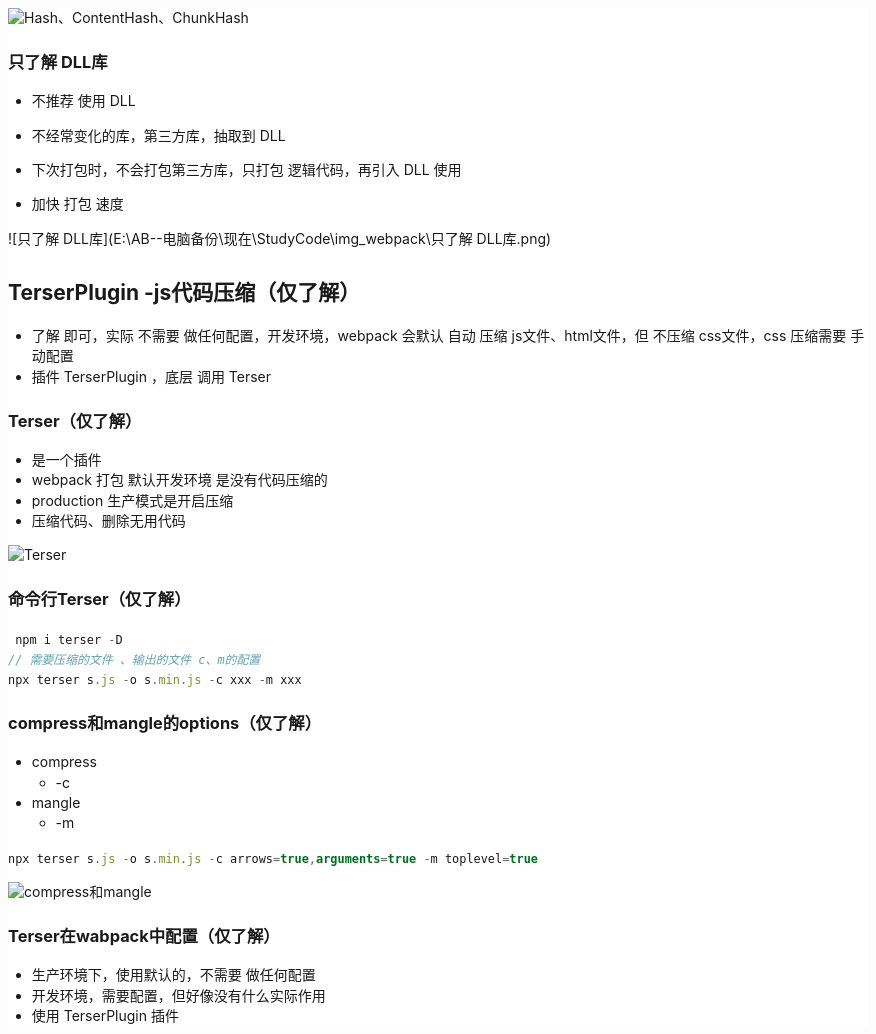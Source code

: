 ![Hash、ContentHash、ChunkHash](E:\AB--电脑备份\现在\StudyCode\img_webpack\Hash、ContentHash、ChunkHash.png)

### 只了解 DLL库

- 不推荐 使用 DLL

- 不经常变化的库，第三方库，抽取到 DLL
- 下次打包时，不会打包第三方库，只打包 逻辑代码，再引入 DLL 使用
- 加快 打包 速度

![只了解 DLL库](E:\AB--电脑备份\现在\StudyCode\img_webpack\只了解 DLL库.png)

## TerserPlugin -js代码压缩（仅了解）

- 了解 即可，实际 不需要 做任何配置，开发环境，webpack 会默认 自动 压缩 js文件、html文件，但 不压缩 css文件，css 压缩需要 手动配置
- 插件 TerserPlugin ，底层 调用 Terser

### Terser（仅了解）

- 是一个插件
- webpack 打包 默认开发环境 是没有代码压缩的
- production 生产模式是开启压缩
- 压缩代码、删除无用代码

![Terser](E:\AB--电脑备份\现在\StudyCode\img_webpack\Terser.png)

### 命令行Terser（仅了解）

```js
 npm i terser -D
// 需要压缩的文件 、输出的文件 c、m的配置
npx terser s.js -o s.min.js -c xxx -m xxx
```

### compress和mangle的options（仅了解）

- compress
  - -c
- mangle
  - -m

```js
npx terser s.js -o s.min.js -c arrows=true,arguments=true -m toplevel=true
```

![compress和mangle](E:\AB--电脑备份\现在\StudyCode\img_webpack\compress和mangle.png)

### Terser在wabpack中配置（仅了解）

- 生产环境下，使用默认的，不需要 做任何配置
- 开发环境，需要配置，但好像没有什么实际作用
- 使用 TerserPlugin 插件
